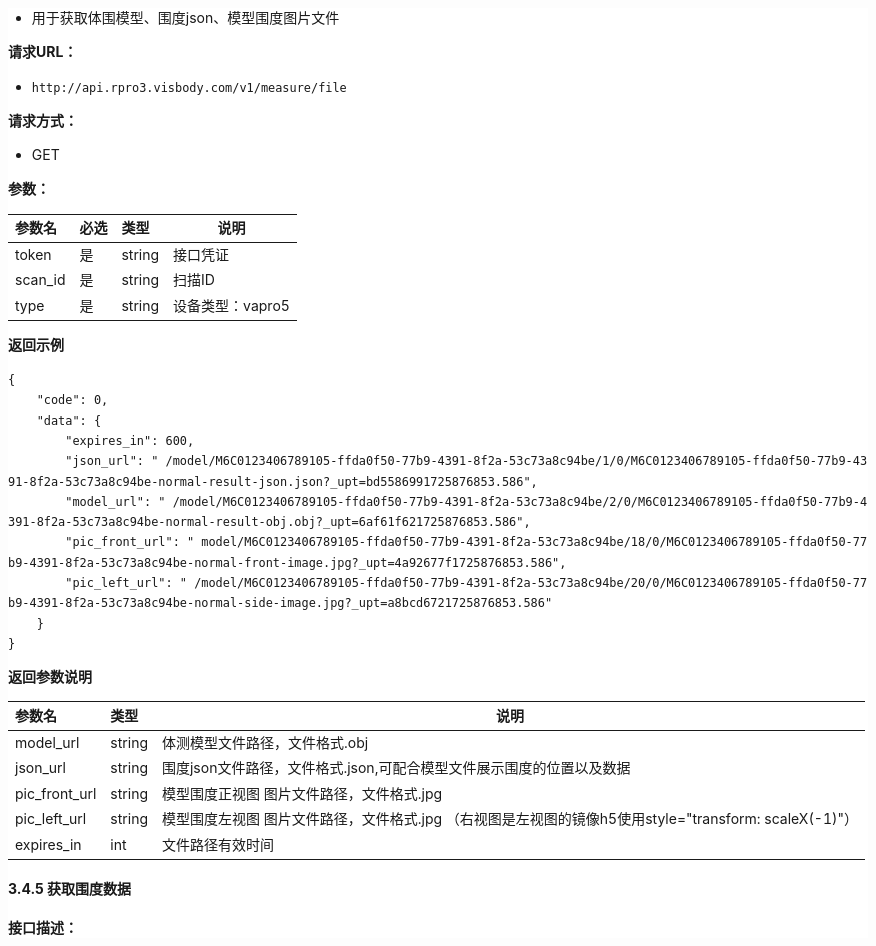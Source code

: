 + 用于获取体围模型、围度json、模型围度图片文件

**请求URL：**

+ `http://api.rpro3.visbody.com/v1/measure/file`

**请求方式：**

+ GET

**参数：**

| 参数名 | 必选 | 类型 | 说明 |
| :--- | :--- | :--- | --- |
| token | 是 | string | 接口凭证 |
| scan_id | 是 | string | 扫描ID |
| type | 是 | string | 设备类型：vapro5 |


**返回示例**

```plain
{
    "code": 0,
    "data": {
        "expires_in": 600,
        "json_url": " /model/M6C0123406789105-ffda0f50-77b9-4391-8f2a-53c73a8c94be/1/0/M6C0123406789105-ffda0f50-77b9-4391-8f2a-53c73a8c94be-normal-result-json.json?_upt=bd5586991725876853.586",
        "model_url": " /model/M6C0123406789105-ffda0f50-77b9-4391-8f2a-53c73a8c94be/2/0/M6C0123406789105-ffda0f50-77b9-4391-8f2a-53c73a8c94be-normal-result-obj.obj?_upt=6af61f621725876853.586",
        "pic_front_url": " model/M6C0123406789105-ffda0f50-77b9-4391-8f2a-53c73a8c94be/18/0/M6C0123406789105-ffda0f50-77b9-4391-8f2a-53c73a8c94be-normal-front-image.jpg?_upt=4a92677f1725876853.586",
        "pic_left_url": " /model/M6C0123406789105-ffda0f50-77b9-4391-8f2a-53c73a8c94be/20/0/M6C0123406789105-ffda0f50-77b9-4391-8f2a-53c73a8c94be-normal-side-image.jpg?_upt=a8bcd6721725876853.586"
    }
}
```

**返回参数说明**

| 参数名 | 类型 | 说明 |
| :--- | :--- | --- |
| model_url | string | 体测模型文件路径，文件格式.obj |
| json_url | string | 围度json文件路径，文件格式.json,可配合模型文件展示围度的位置以及数据 |
| pic_front_url | string | 模型围度正视图 图片文件路径，文件格式.jpg |
| pic_left_url | string | 模型围度左视图 图片文件路径，文件格式.jpg （右视图是左视图的镜像h5使用style="transform: scaleX(-1)"） |
| expires_in | int | 文件路径有效时间 |




#### 3.4.5 获取围度数据
**接口描述：**
